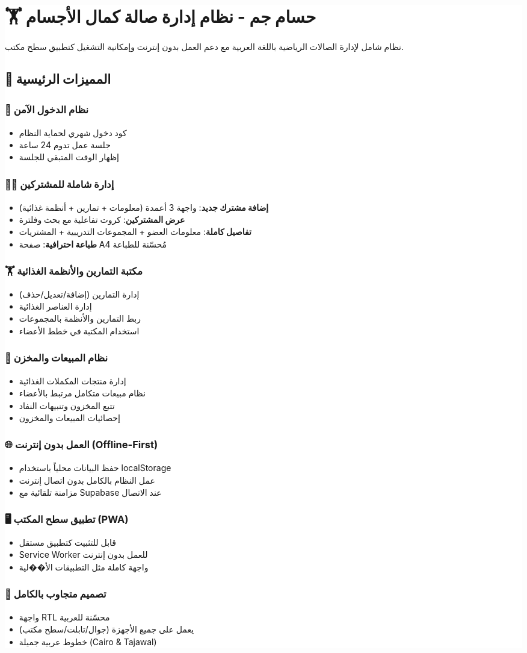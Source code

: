 # 🏋️ حسام جم - نظام إدارة صالة كمال الأجسام

نظام شامل لإدارة الصالات الرياضية باللغة العربية مع دعم العمل بدون إنترنت وإمكانية التشغيل كتطبيق سطح مكتب.

## 🌟 المميزات الرئيسية

### 🔐 نظام الدخول الآمن

- كود دخول شهري لحماية النظام
- جلسة عمل تدوم 24 ساعة
- إظهار الوقت المتبقي للجلسة

### 🧍‍♂️ إدارة شاملة للمشتركين

- **إضافة مشترك جديد**: واجهة 3 أعمدة (معلومات + تمارين + أنظمة غذائية)
- **عرض المشتركين**: كروت تفاعلية مع بحث وفلترة
- **تفاصيل كاملة**: معلومات العضو + المجموعات التدريبية + المشتريات
- **طباعة احترافية**: صفحة A4 مُحسّنة للطباعة

### 🏋️ مكتبة التمارين والأنظمة الغذائية

- إدارة التمارين (إضافة/تعديل/حذف)
- إدارة العناصر الغذائية
- ربط التمارين والأنظمة بالمجموعات
- استخدام المكتبة في خطط الأعضاء

### 🛒 نظام المبيعات والمخزن

- إدارة منتجات المكملات الغذائية
- نظام مبيعات متكامل مرتبط بالأعضاء
- تتبع المخزون وتنبيهات النفاد
- إحصائيات المبيعات والمخزون

### 🌐 العمل بدون إنترنت (Offline-First)

- حفظ البيانات محلياً باستخدام localStorage
- عمل النظام بالكامل بدون اتصال إنترنت
- مزامنة تلقائية مع Supabase عند الاتصال

### 🖥️ تطبيق سطح المكتب (PWA)

- قابل للتثبيت كتطبيق مستقل
- Service Worker للعمل بدون إنترنت
- واجهة كاملة مثل التطبيقات الأ��لية

### 📱 تصميم متجاوب بالكامل

- واجهة RTL محسّنة للعربية
- يعمل على جميع الأجهزة (جوال/تابلت/سطح مكتب)
- خطوط عربية جميلة (Cairo & Tajawal)
